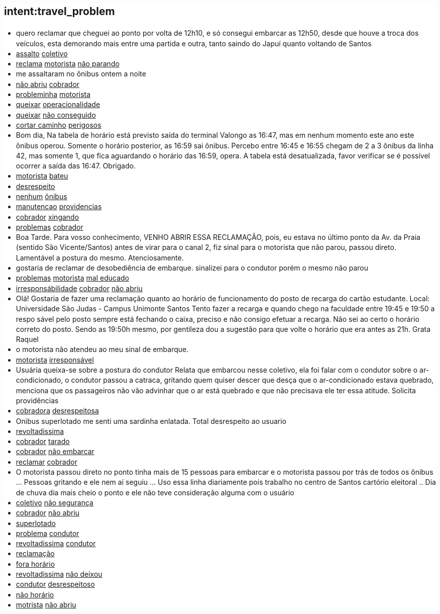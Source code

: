 
## intent:travel_problem
- quero reclamar que cheguei ao ponto por volta de 12h10, e só consegui embarcar as 12h50, desde que houve a troca dos veículos, esta demorando mais entre uma partida e outra, tanto saindo do Japuí quanto voltando de Santos
- [assalto](theft) [coletivo](bus)
- [reclama](problem) [motorista](driver) [não parando](problem)
- me assaltaram no ônibus ontem a noite
- [não abriu](problem) [cobrador](tradesman)
- [probleminha](problem) [motorista](driver)
- [queixar](problem) [operacionalidade](problem)
- [queixar](problem) [não conseguido](problem)
- [cortar caminho](problem) [perigosos](problem)
- Bom dia, Na tabela de horário está previsto saída do terminal Valongo as 16:47, mas em nenhum momento este ano este ônibus operou. Somente o horário posterior, as 16:59 sai ônibus. Percebo entre 16:45 e 16:55 chegam de 2 a 3 ônibus da linha 42, mas somente 1, que fica aguardando o horário das 16:59, opera. A tabela está desatualizada, favor verificar se é possível ocorrer a saída das 16:47. Obrigado.
- [motorista](driver) [bateu](problem)
- [desrespeito](problem)
- [nenhum](problem) [ônibus](bus)
- [manutencao](problem) [providencias](problem)
- [cobrador](tradesman) [xingando](problem)
- [problemas](problem) [cobrador](tradesman)
- Boa Tarde. Para vosso conhecimento, VENHO ABRIR ESSA RECLAMAÇÃO, pois, eu estava no último ponto da Av. da Praia (sentido São Vicente/Santos) antes de virar para o canal 2, fiz sinal para o motorista que não parou, passou direto. Lamentável a postura do mesmo. Atenciosamente.
- gostaria de reclamar de desobediência de embarque. sinalizei para o condutor porém o mesmo não parou
- [problemas](problem) [motorista](driver) [mal educado](problem)
- [irresponsábilidade](problem) [cobrador](tradesman) [não abriu](problem)
- Olá! Gostaria de fazer uma reclamação quanto ao horário de funcionamento do posto de recarga do cartão estudante. Local: Universidade São Judas - Campus Unimonte Santos Tento fazer a recarga e quando chego na faculdade entre 19:45 e 19:50 a respo sável pelo posto sempre está fechando o caixa, preciso e não consigo efetuar a recarga. Não sei ao certo o horário correto do posto. Sendo as 19:50h mesmo, por gentileza dou a sugestão para que volte o horário que era antes as 21h. Grata Raquel
- o motorista não atendeu ao meu sinal de embarque.
- [motorista](driver) [irresponsável](problem)
- Usuária queixa-se sobre a postura do condutor Relata que embarcou nesse coletivo, ela foi falar com o condutor sobre o ar-condicionado, o condutor passou a catraca, gritando quem quiser descer que desça que o ar-condicionado estava quebrado, menciona que os passageiros não vão advinhar que o ar está quebrado e que não precisava ele ter essa atitude. Solicita providências
- [cobradora](tradesman) [desrespeitosa](problem)
- Onibus superlotado me senti uma sardinha enlatada. Total desrespeito ao usuario
- [revoltadissima](problem)
- [cobrador](tradesman) [tarado](problem)
- [cobrador](tradesman) [não embarcar](problem)
- [reclamar](problem) [cobrador](tradesman)
- O motorista passou direto no ponto tinha mais de 15 pessoas para embarcar e o motorista passou por trás de todos os ônibus ... Pessoas gritando e ele nem aí seguiu ... Uso essa linha diariamente pois trabalho no centro de Santos cartório eleitoral .. Dia de chuva dia mais cheio o ponto e ele não teve consideração alguma com o usuário
- [coletivo](bus) [não segurança](not_safe)
- [cobrador](tradesman) [não abriu](problem)
- [superlotado](problem)
- [problema](tradesman) [condutor](driver)
- [revoltadissima](problem) [condutor](driver)
- [reclamação](problem)
- [fora horário](problem)
- [revoltadissima](problem) [não deixou](problem)
- [condutor](driver) [desrespeitoso](problem)
- [não horário](problem)
- [motrista](driver) [não abriu](problem)